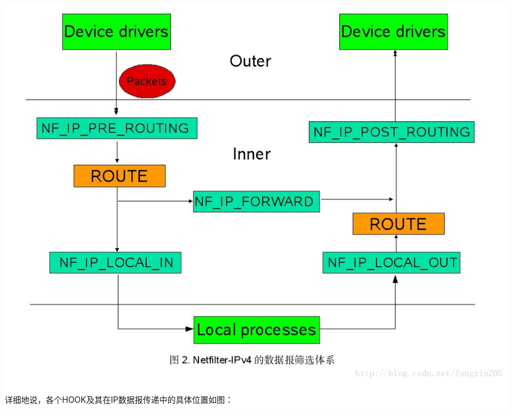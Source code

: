 <div align="center">

![数据报筛选体系](/img/note_06/02.jpg)
</div>

详细地说，各个HOOK及其在IP数据报传递中的具体位置如图：

<div align="center">
